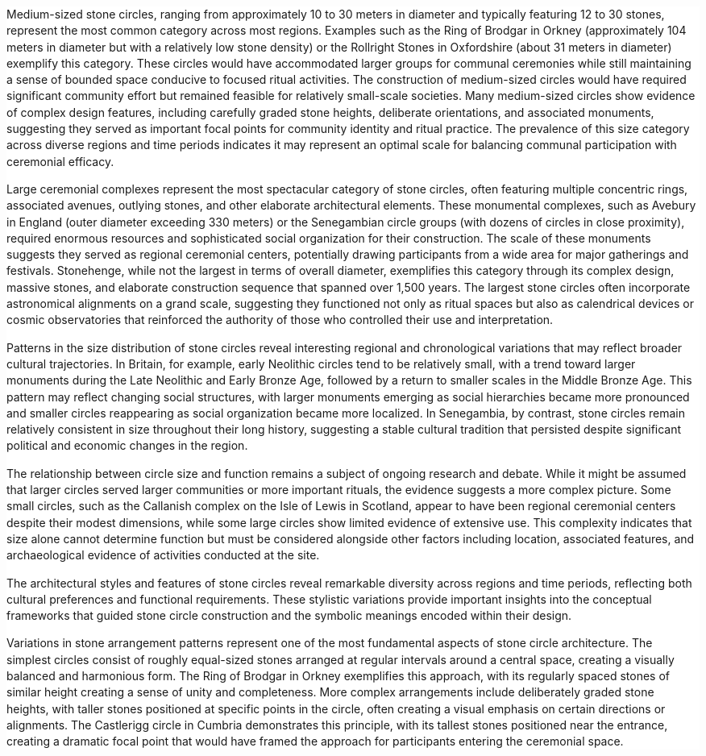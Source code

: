 Medium-sized stone circles, ranging from approximately 10 to 30 meters in diameter and typically featuring 12 to 30 stones, represent the most common category across most regions. Examples such as the Ring of Brodgar in Orkney (approximately 104 meters in diameter but with a relatively low stone density) or the Rollright Stones in Oxfordshire (about 31 meters in diameter) exemplify this category. These circles would have accommodated larger groups for communal ceremonies while still maintaining a sense of bounded space conducive to focused ritual activities. The construction of medium-sized circles would have required significant community effort but remained feasible for relatively small-scale societies. Many medium-sized circles show evidence of complex design features, including carefully graded stone heights, deliberate orientations, and associated monuments, suggesting they served as important focal points for community identity and ritual practice. The prevalence of this size category across diverse regions and time periods indicates it may represent an optimal scale for balancing communal participation with ceremonial efficacy.

Large ceremonial complexes represent the most spectacular category of stone circles, often featuring multiple concentric rings, associated avenues, outlying stones, and other elaborate architectural elements. These monumental complexes, such as Avebury in England (outer diameter exceeding 330 meters) or the Senegambian circle groups (with dozens of circles in close proximity), required enormous resources and sophisticated social organization for their construction. The scale of these monuments suggests they served as regional ceremonial centers, potentially drawing participants from a wide area for major gatherings and festivals. Stonehenge, while not the largest in terms of overall diameter, exemplifies this category through its complex design, massive stones, and elaborate construction sequence that spanned over 1,500 years. The largest stone circles often incorporate astronomical alignments on a grand scale, suggesting they functioned not only as ritual spaces but also as calendrical devices or cosmic observatories that reinforced the authority of those who controlled their use and interpretation.

Patterns in the size distribution of stone circles reveal interesting regional and chronological variations that may reflect broader cultural trajectories. In Britain, for example, early Neolithic circles tend to be relatively small, with a trend toward larger monuments during the Late Neolithic and Early Bronze Age, followed by a return to smaller scales in the Middle Bronze Age. This pattern may reflect changing social structures, with larger monuments emerging as social hierarchies became more pronounced and smaller circles reappearing as social organization became more localized. In Senegambia, by contrast, stone circles remain relatively consistent in size throughout their long history, suggesting a stable cultural tradition that persisted despite significant political and economic changes in the region.

The relationship between circle size and function remains a subject of ongoing research and debate. While it might be assumed that larger circles served larger communities or more important rituals, the evidence suggests a more complex picture. Some small circles, such as the Callanish complex on the Isle of Lewis in Scotland, appear to have been regional ceremonial centers despite their modest dimensions, while some large circles show limited evidence of extensive use. This complexity indicates that size alone cannot determine function but must be considered alongside other factors including location, associated features, and archaeological evidence of activities conducted at the site.

The architectural styles and features of stone circles reveal remarkable diversity across regions and time periods, reflecting both cultural preferences and functional requirements. These stylistic variations provide important insights into the conceptual frameworks that guided stone circle construction and the symbolic meanings encoded within their design.

Variations in stone arrangement patterns represent one of the most fundamental aspects of stone circle architecture. The simplest circles consist of roughly equal-sized stones arranged at regular intervals around a central space, creating a visually balanced and harmonious form. The Ring of Brodgar in Orkney exemplifies this approach, with its regularly spaced stones of similar height creating a sense of unity and completeness. More complex arrangements include deliberately graded stone heights, with taller stones positioned at specific points in the circle, often creating a visual emphasis on certain directions or alignments. The Castlerigg circle in Cumbria demonstrates this principle, with its tallest stones positioned near the entrance, creating a dramatic focal point that would have framed the approach for participants entering the ceremonial space.
